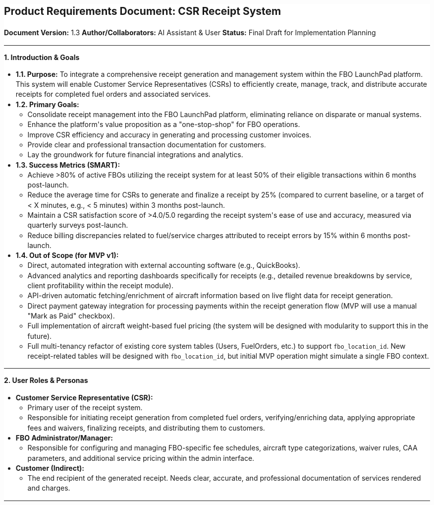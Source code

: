 ## Product Requirements Document: CSR Receipt System

**Document Version:** 1.3
**Author/Collaborators:** AI Assistant & User
**Status:** Final Draft for Implementation Planning

---

**1. Introduction & Goals**

*   **1.1. Purpose:**
    To integrate a comprehensive receipt generation and management system within the FBO LaunchPad platform. This system will enable Customer Service Representatives (CSRs) to efficiently create, manage, track, and distribute accurate receipts for completed fuel orders and associated services.
*   **1.2. Primary Goals:**
    *   Consolidate receipt management into the FBO LaunchPad platform, eliminating reliance on disparate or manual systems.
    *   Enhance the platform's value proposition as a "one-stop-shop" for FBO operations.
    *   Improve CSR efficiency and accuracy in generating and processing customer invoices.
    *   Provide clear and professional transaction documentation for customers.
    *   Lay the groundwork for future financial integrations and analytics.
*   **1.3. Success Metrics (SMART):**
    *   Achieve >80% of active FBOs utilizing the receipt system for at least 50% of their eligible transactions within 6 months post-launch.
    *   Reduce the average time for CSRs to generate and finalize a receipt by 25% (compared to current baseline, or a target of < X minutes, e.g., < 5 minutes) within 3 months post-launch.
    *   Maintain a CSR satisfaction score of >4.0/5.0 regarding the receipt system's ease of use and accuracy, measured via quarterly surveys post-launch.
    *   Reduce billing discrepancies related to fuel/service charges attributed to receipt errors by 15% within 6 months post-launch.
*   **1.4. Out of Scope (for MVP v1):**
    *   Direct, automated integration with external accounting software (e.g., QuickBooks).
    *   Advanced analytics and reporting dashboards specifically for receipts (e.g., detailed revenue breakdowns by service, client profitability within the receipt module).
    *   API-driven automatic fetching/enrichment of aircraft information based on live flight data for receipt generation.
    *   Direct payment gateway integration for processing payments within the receipt generation flow (MVP will use a manual "Mark as Paid" checkbox).
    *   Full implementation of aircraft weight-based fuel pricing (the system will be designed with modularity to support this in the future).
    *   Full multi-tenancy refactor of existing core system tables (Users, FuelOrders, etc.) to support `fbo_location_id`. New receipt-related tables will be designed with `fbo_location_id`, but initial MVP operation might simulate a single FBO context.

---

**2. User Roles & Personas**

*   **Customer Service Representative (CSR):**
    *   Primary user of the receipt system.
    *   Responsible for initiating receipt generation from completed fuel orders, verifying/enriching data, applying appropriate fees and waivers, finalizing receipts, and distributing them to customers.
*   **FBO Administrator/Manager:**
    *   Responsible for configuring and managing FBO-specific fee schedules, aircraft type categorizations, waiver rules, CAA parameters, and additional service pricing within the admin interface.
*   **Customer (Indirect):**
    *   The end recipient of the generated receipt. Needs clear, accurate, and professional documentation of services rendered and charges.

---